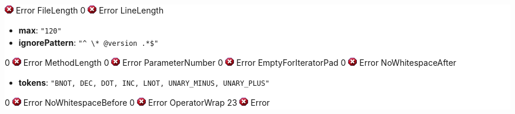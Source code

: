 <td align="left"><img src="images/icon_error_sml.gif" alt="Errors" /> Error</td>
</tr>
<tr class="even">
<td align="left">FileLength</td>
<td align="left">0</td>
<td align="left"><img src="images/icon_error_sml.gif" alt="Errors" /> Error</td>
</tr>
<tr class="odd">
<td align="left">LineLength
<ul>
<li><strong>max</strong>: <code>&quot;120&quot;</code></li>
<li><strong>ignorePattern</strong>: <code>&quot;^ \* @version .*$&quot;</code></li>
</ul></td>
<td align="left">0</td>
<td align="left"><img src="images/icon_error_sml.gif" alt="Errors" /> Error</td>
</tr>
<tr class="even">
<td align="left">MethodLength</td>
<td align="left">0</td>
<td align="left"><img src="images/icon_error_sml.gif" alt="Errors" /> Error</td>
</tr>
<tr class="odd">
<td align="left">ParameterNumber</td>
<td align="left">0</td>
<td align="left"><img src="images/icon_error_sml.gif" alt="Errors" /> Error</td>
</tr>
<tr class="even">
<td align="left">EmptyForIteratorPad</td>
<td align="left">0</td>
<td align="left"><img src="images/icon_error_sml.gif" alt="Errors" /> Error</td>
</tr>
<tr class="odd">
<td align="left">NoWhitespaceAfter
<ul>
<li><strong>tokens</strong>: <code>&quot;BNOT, DEC, DOT, INC, LNOT, UNARY_MINUS, UNARY_PLUS&quot;</code></li>
</ul></td>
<td align="left">0</td>
<td align="left"><img src="images/icon_error_sml.gif" alt="Errors" /> Error</td>
</tr>
<tr class="even">
<td align="left">NoWhitespaceBefore</td>
<td align="left">0</td>
<td align="left"><img src="images/icon_error_sml.gif" alt="Errors" /> Error</td>
</tr>
<tr class="odd">
<td align="left">OperatorWrap</td>
<td align="left">23</td>
<td align="left"><img src="images/icon_error_sml.gif" alt="Errors" /> Error</td>